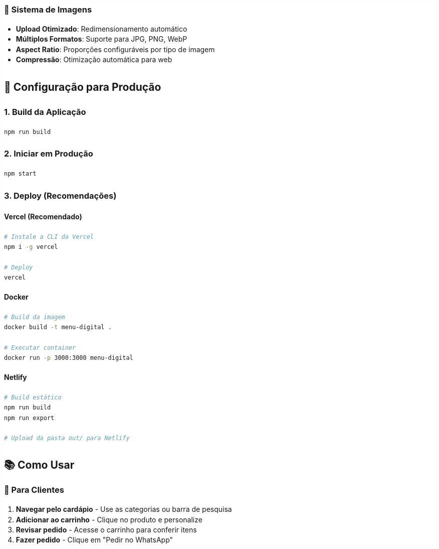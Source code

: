 ### 📸 Sistema de Imagens
- **Upload Otimizado**: Redimensionamento automático
- **Múltiplos Formatos**: Suporte para JPG, PNG, WebP
- **Aspect Ratio**: Proporções configuráveis por tipo de imagem
- **Compressão**: Otimização automática para web

## 🔧 Configuração para Produção

### 1. Build da Aplicação
```bash
npm run build
```

### 2. Iniciar em Produção
```bash
npm start
```

### 3. Deploy (Recomendações)

#### Vercel (Recomendado)
```bash
# Instale a CLI da Vercel
npm i -g vercel

# Deploy
vercel
```

#### Docker
```bash
# Build da imagem
docker build -t menu-digital .

# Executar container
docker run -p 3000:3000 menu-digital
```

#### Netlify
```bash
# Build estático
npm run build
npm run export

# Upload da pasta out/ para Netlify
```

## 📚 Como Usar

### 👤 Para Clientes
1. **Navegar pelo cardápio** - Use as categorias ou barra de pesquisa
2. **Adicionar ao carrinho** - Clique no produto e personalize
3. **Revisar pedido** - Acesse o carrinho para conferir itens
4. **Fazer pedido** - Clique em "Pedir no WhatsApp"
